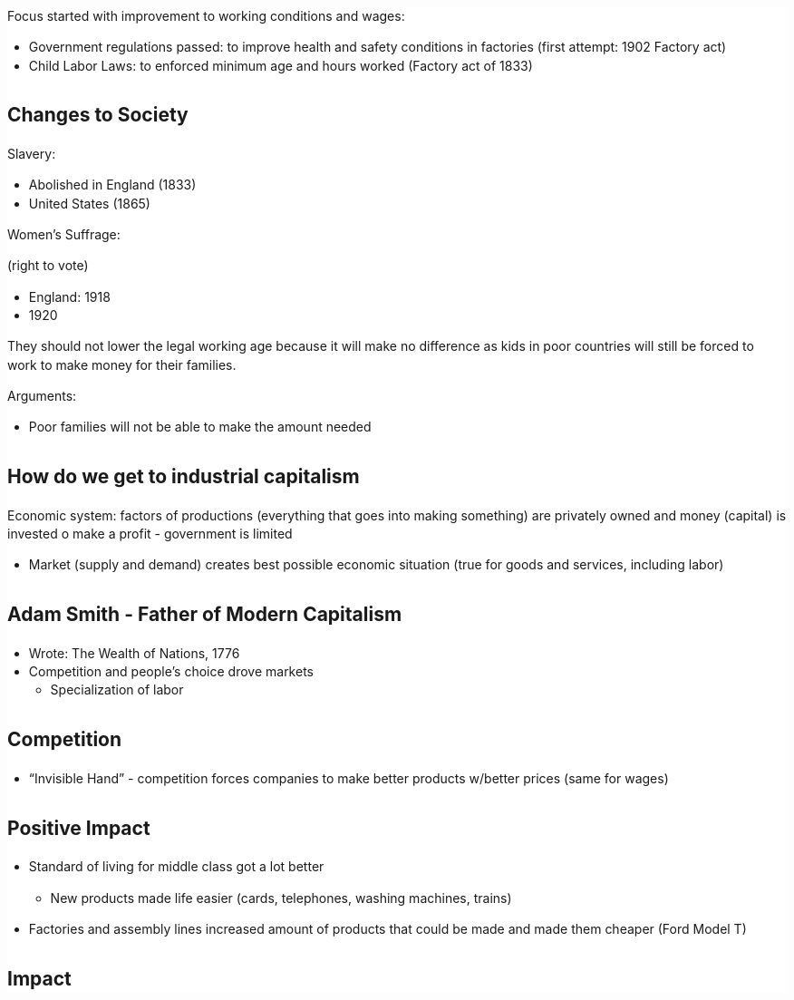 Focus started with improvement to working conditions and wages:

- Government regulations passed: to improve health and safety conditions in factories (first attempt: 1902 Factory act)
- Child Labor Laws: to enforced minimum age and hours worked (Factory act of 1833)

## Changes to Society

Slavery:

- Abolished in England (1833)
- United States (1865)

Women’s Suffrage:

(right to vote)

- England: 1918
- 1920

They should not lower the legal working age because it will make no difference as kids in poor countries will still be forced to work to make money for their families. 

Arguments:

- Poor families will not be able to make the amount needed

## How do we get to industrial capitalism

Economic system: factors of productions (everything that goes into making something) are privately owned and money (capital) is invested o make a profit - government is limited

- Market (supply and demand) creates best possible economic situation (true for goods and services, including labor)

## Adam Smith - Father of Modern Capitalism

- Wrote: The Wealth of Nations, 1776
- Competition and people’s choice drove markets
    - Specialization of labor

## Competition

- “Invisible Hand” - competition forces companies to make better products w/better prices (same for wages)

## Positive Impact

- Standard of living for middle class got a lot better
    - New products made life easier (cards, telephones, washing machines, trains)

- Factories and assembly lines increased amount of products that could be made and made them cheaper (Ford Model T)

## Impact
